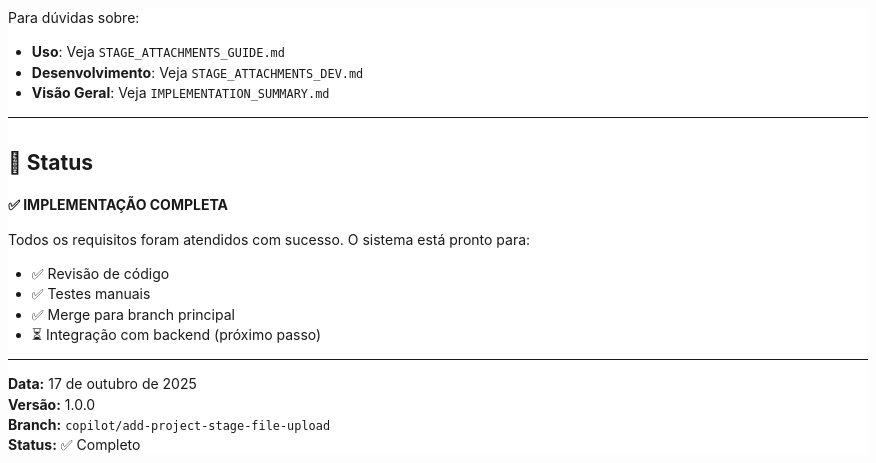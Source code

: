 Para dúvidas sobre:
- **Uso**: Veja `STAGE_ATTACHMENTS_GUIDE.md`
- **Desenvolvimento**: Veja `STAGE_ATTACHMENTS_DEV.md`
- **Visão Geral**: Veja `IMPLEMENTATION_SUMMARY.md`

---

## 🎉 Status

**✅ IMPLEMENTAÇÃO COMPLETA**

Todos os requisitos foram atendidos com sucesso. O sistema está pronto para:
- ✅ Revisão de código
- ✅ Testes manuais
- ✅ Merge para branch principal
- ⏳ Integração com backend (próximo passo)

---

**Data:** 17 de outubro de 2025  
**Versão:** 1.0.0  
**Branch:** `copilot/add-project-stage-file-upload`  
**Status:** ✅ Completo
